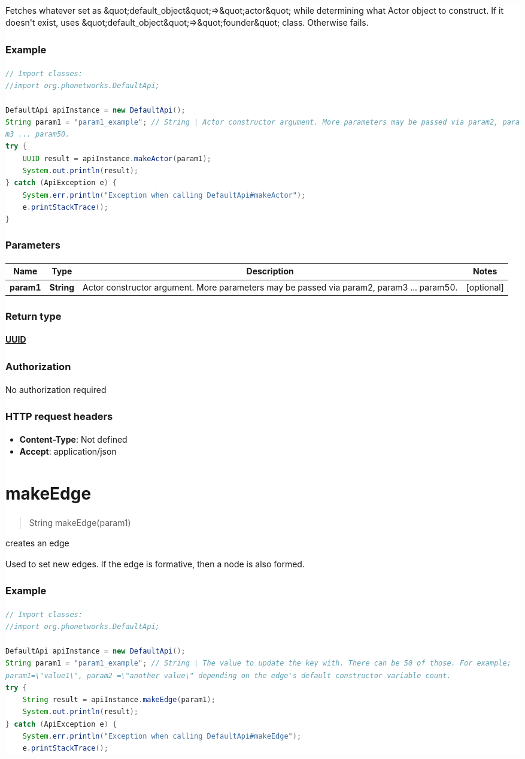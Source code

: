 Fetches whatever set as \&quot;default_object\&quot;&#x3D;&gt;\&quot;actor\&quot; while determining what Actor object to construct. If it doesn&#39;t exist, uses \&quot;default_object\&quot;&#x3D;&gt;\&quot;founder\&quot; class. Otherwise fails. 

### Example
```java
// Import classes:
//import org.phonetworks.DefaultApi;

DefaultApi apiInstance = new DefaultApi();
String param1 = "param1_example"; // String | Actor constructor argument. More parameters may be passed via param2, param3 ... param50. 
try {
    UUID result = apiInstance.makeActor(param1);
    System.out.println(result);
} catch (ApiException e) {
    System.err.println("Exception when calling DefaultApi#makeActor");
    e.printStackTrace();
}
```

### Parameters

Name | Type | Description  | Notes
------------- | ------------- | ------------- | -------------
 **param1** | **String**| Actor constructor argument. More parameters may be passed via param2, param3 ... param50.  | [optional]

### Return type

[**UUID**](UUID.md)

### Authorization

No authorization required

### HTTP request headers

 - **Content-Type**: Not defined
 - **Accept**: application/json

<a name="makeEdge"></a>
# **makeEdge**
> String makeEdge(param1)

creates an edge

Used to set new edges. If the edge is formative, then a node is also formed. 

### Example
```java
// Import classes:
//import org.phonetworks.DefaultApi;

DefaultApi apiInstance = new DefaultApi();
String param1 = "param1_example"; // String | The value to update the key with. There can be 50 of those. For example;  param1=\"value1\", param2 =\"another value\" depending on the edge's default constructor variable count. 
try {
    String result = apiInstance.makeEdge(param1);
    System.out.println(result);
} catch (ApiException e) {
    System.err.println("Exception when calling DefaultApi#makeEdge");
    e.printStackTrace();
```